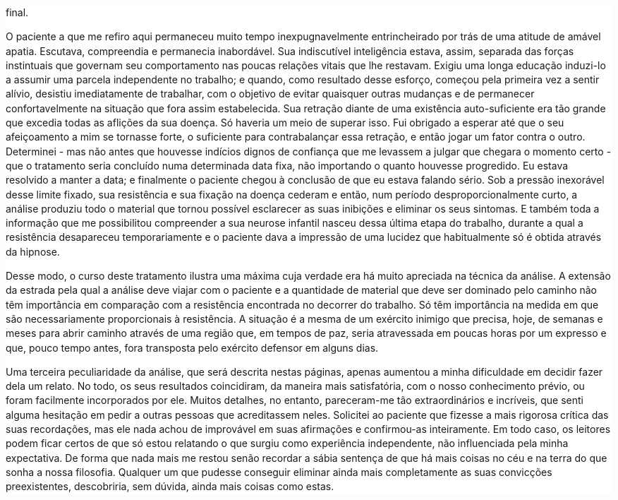 final.

O paciente a que me refiro aqui permaneceu muito tempo inexpugnavelmente
entrincheirado por trás de uma atitude de amável apatia. Escutava,
compreendia e permanecia inabordável. Sua indiscutível inteligência
estava, assim, separada das forças instintuais que governam seu
comportamento nas poucas relações vitais que lhe restavam. Exigiu uma
longa educação induzi-lo a assumir uma parcela independente no trabalho;
e quando, como resultado desse esforço, começou pela primeira vez a
sentir alívio, desistiu imediatamente de trabalhar, com o objetivo de
evitar quaisquer outras mudanças e de permanecer confortavelmente na
situação que fora assim estabelecida. Sua retração diante de uma
existência auto-suficiente era tão grande que excedia todas as aflições
da sua doença. Só haveria um meio de superar isso. Fui obrigado a
esperar até que o seu afeiçoamento a mim se tornasse forte, o suficiente
para contrabalançar essa retração, e então jogar um fator contra o
outro. Determinei - mas não antes que houvesse indícios dignos de
confiança que me levassem a julgar que chegara o momento certo - que o
tratamento seria concluído numa determinada data fixa, não importando o
quanto houvesse progredido. Eu estava resolvido a manter a data; e
finalmente o paciente chegou à conclusão de que eu estava falando sério.
Sob a pressão inexorável desse limite fixado, sua resistência e sua
fixação na doença cederam e então, num período desproporcionalmente
curto, a análise produziu todo o material que tornou possível esclarecer
as suas inibições e eliminar os seus sintomas. E também toda a
informação que me possibilitou compreender a sua neurose infantil nasceu
dessa última etapa do trabalho, durante a qual a resistência desapareceu
temporariamente e o paciente dava a impressão de uma lucidez que
habitualmente só é obtida através da hipnose.

Desse modo, o curso deste tratamento ilustra uma máxima cuja verdade era
há muito apreciada na técnica da análise. A extensão da estrada pela
qual a análise deve viajar com o paciente e a quantidade de material que
deve ser dominado pelo caminho não têm importância em comparação com a
resistência encontrada no decorrer do trabalho. Só têm importância na
medida em que são necessariamente proporcionais à resistência. A
situação é a mesma de um exército inimigo que precisa, hoje, de semanas
e meses para abrir caminho através de uma região que, em tempos de paz,
seria atravessada em poucas horas por um expresso e que, pouco tempo
antes, fora transposta pelo exército defensor em alguns dias.

Uma terceira peculiaridade da análise, que será descrita nestas páginas,
apenas aumentou a minha dificuldade em decidir fazer dela um relato. No
todo, os seus resultados coincidiram, da maneira mais satisfatória, com
o nosso conhecimento prévio, ou foram facilmente incorporados por ele.
Muitos detalhes, no entanto, pareceram-me tão extraordinários e
incríveis, que senti alguma hesitação em pedir a outras pessoas que
acreditassem neles. Solicitei ao paciente que fizesse a mais rigorosa
crítica das suas recordações, mas ele nada achou de improvável em suas
afirmações e confirmou-as inteiramente. Em todo caso, os leitores podem
ficar certos de que só estou relatando o que surgiu como experiência
independente, não influenciada pela minha expectativa. De forma que nada
mais me restou senão recordar a sábia sentença de que há mais coisas no
céu e na terra do que sonha a nossa filosofia. Qualquer um que pudesse
conseguir eliminar ainda mais completamente as suas convicções
preexistentes, descobriria, sem dúvida, ainda mais coisas como estas.
